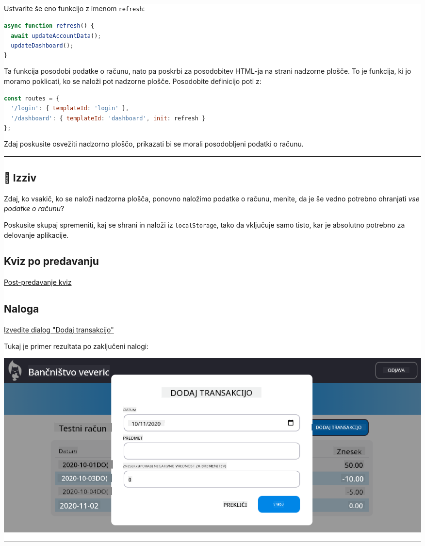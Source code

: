 Ustvarite še eno funkcijo z imenom `refresh`:

```js
async function refresh() {
  await updateAccountData();
  updateDashboard();
}
```

Ta funkcija posodobi podatke o računu, nato pa poskrbi za posodobitev HTML-ja na strani nadzorne plošče. To je funkcija, ki jo moramo poklicati, ko se naloži pot nadzorne plošče. Posodobite definicijo poti z:

```js
const routes = {
  '/login': { templateId: 'login' },
  '/dashboard': { templateId: 'dashboard', init: refresh }
};
```

Zdaj poskusite osvežiti nadzorno ploščo, prikazati bi se morali posodobljeni podatki o računu.

---

## 🚀 Izziv

Zdaj, ko vsakič, ko se naloži nadzorna plošča, ponovno naložimo podatke o računu, menite, da je še vedno potrebno ohranjati *vse podatke o računu*?

Poskusite skupaj spremeniti, kaj se shrani in naloži iz `localStorage`, tako da vključuje samo tisto, kar je absolutno potrebno za delovanje aplikacije.

## Kviz po predavanju
[Post-predavanje kviz](https://ashy-river-0debb7803.1.azurestaticapps.net/quiz/48)

## Naloga

[Izvedite dialog "Dodaj transakcijo"](assignment.md)

Tukaj je primer rezultata po zaključeni nalogi:

![Posnetek zaslona, ki prikazuje primer dialoga "Dodaj transakcijo"](../../../../translated_images/dialog.93bba104afeb79f12f65ebf8f521c5d64e179c40b791c49c242cf15f7e7fab15.sl.png)

---